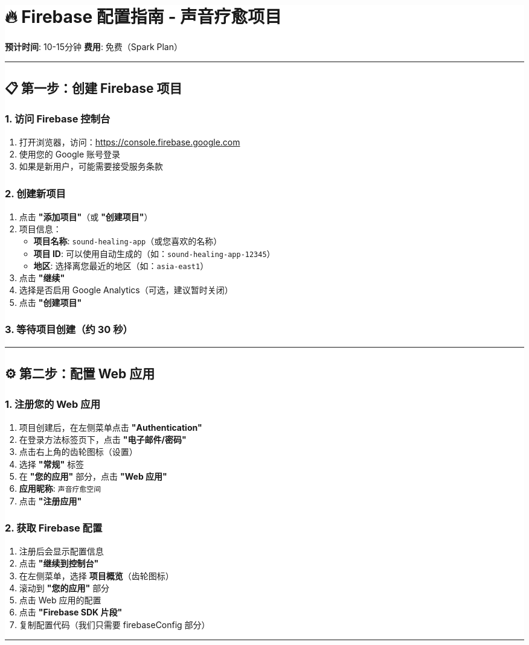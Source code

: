 # 🔥 Firebase 配置指南 - 声音疗愈项目

**预计时间**: 10-15分钟
**费用**: 免费（Spark Plan）

---

## 📋 第一步：创建 Firebase 项目

### 1. 访问 Firebase 控制台
1. 打开浏览器，访问：https://console.firebase.google.com
2. 使用您的 Google 账号登录
3. 如果是新用户，可能需要接受服务条款

### 2. 创建新项目
1. 点击 **"添加项目"**（或 **"创建项目"**）
2. 项目信息：
   - **项目名称**: `sound-healing-app`（或您喜欢的名称）
   - **项目 ID**: 可以使用自动生成的（如：`sound-healing-app-12345`）
   - **地区**: 选择离您最近的地区（如：`asia-east1`）
3. 点击 **"继续"**
4. 选择是否启用 Google Analytics（可选，建议暂时关闭）
5. 点击 **"创建项目"**

### 3. 等待项目创建（约 30 秒）

---

## ⚙️ 第二步：配置 Web 应用

### 1. 注册您的 Web 应用
1. 项目创建后，在左侧菜单点击 **"Authentication"**
2. 在登录方法标签页下，点击 **"电子邮件/密码"**
3. 点击右上角的齿轮图标（设置）
4. 选择 **"常规"** 标签
5. 在 **"您的应用"** 部分，点击 **"Web 应用"**
6. **应用昵称**: `声音疗愈空间`
7. 点击 **"注册应用"**

### 2. 获取 Firebase 配置
1. 注册后会显示配置信息
2. 点击 **"继续到控制台"**
3. 在左侧菜单，选择 **项目概览**（齿轮图标）
4. 滚动到 **"您的应用"** 部分
5. 点击 Web 应用的配置
6. 点击 **"Firebase SDK 片段"**
7. 复制配置代码（我们只需要 firebaseConfig 部分）

---